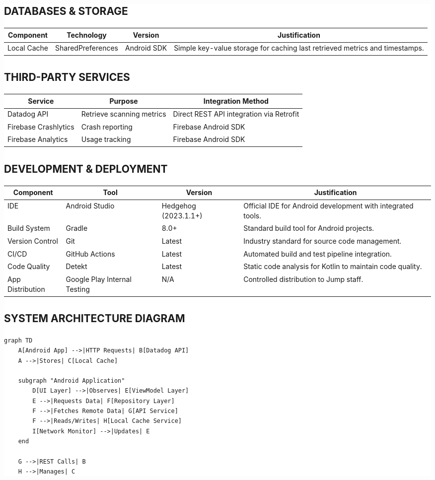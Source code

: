 ## DATABASES & STORAGE

| Component | Technology | Version | Justification |
| --- | --- | --- | --- |
| Local Cache | SharedPreferences | Android SDK | Simple key-value storage for caching last retrieved metrics and timestamps. |

## THIRD-PARTY SERVICES

| Service | Purpose | Integration Method |
| --- | --- | --- |
| Datadog API | Retrieve scanning metrics | Direct REST API integration via Retrofit |
| Firebase Crashlytics | Crash reporting | Firebase Android SDK |
| Firebase Analytics | Usage tracking | Firebase Android SDK |

## DEVELOPMENT & DEPLOYMENT

| Component | Tool | Version | Justification |
| --- | --- | --- | --- |
| IDE | Android Studio | Hedgehog (2023.1.1+) | Official IDE for Android development with integrated tools. |
| Build System | Gradle | 8.0+ | Standard build tool for Android projects. |
| Version Control | Git | Latest | Industry standard for source code management. |
| CI/CD | GitHub Actions | Latest | Automated build and test pipeline integration. |
| Code Quality | Detekt | Latest | Static code analysis for Kotlin to maintain code quality. |
| App Distribution | Google Play Internal Testing | N/A | Controlled distribution to Jump staff. |

## SYSTEM ARCHITECTURE DIAGRAM

```mermaid
graph TD
    A[Android App] -->|HTTP Requests| B[Datadog API]
    A -->|Stores| C[Local Cache]
    
    subgraph "Android Application"
        D[UI Layer] -->|Observes| E[ViewModel Layer]
        E -->|Requests Data| F[Repository Layer]
        F -->|Fetches Remote Data| G[API Service]
        F -->|Reads/Writes| H[Local Cache Service]
        I[Network Monitor] -->|Updates| E
    end
    
    G -->|REST Calls| B
    H -->|Manages| C
```
